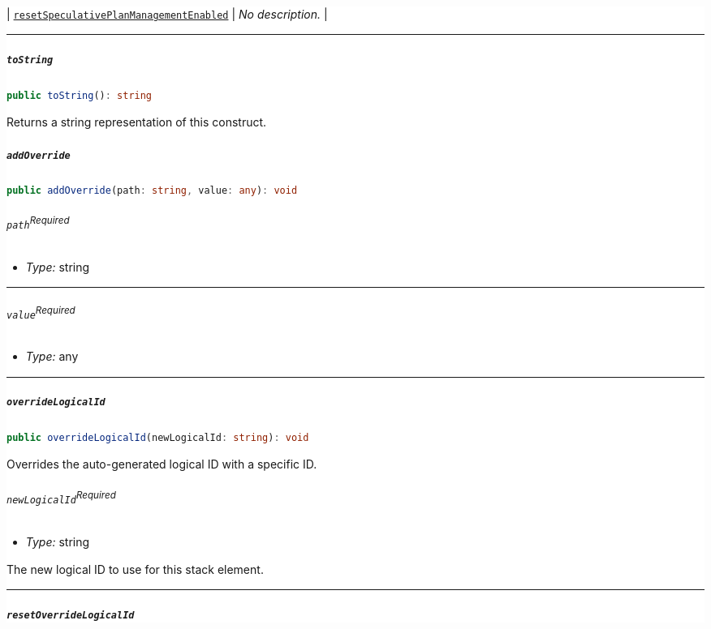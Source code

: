 | <code><a href="#@cdktf/provider-tfe.organization.Organization.resetSpeculativePlanManagementEnabled">resetSpeculativePlanManagementEnabled</a></code> | *No description.* |

---

##### `toString` <a name="toString" id="@cdktf/provider-tfe.organization.Organization.toString"></a>

```typescript
public toString(): string
```

Returns a string representation of this construct.

##### `addOverride` <a name="addOverride" id="@cdktf/provider-tfe.organization.Organization.addOverride"></a>

```typescript
public addOverride(path: string, value: any): void
```

###### `path`<sup>Required</sup> <a name="path" id="@cdktf/provider-tfe.organization.Organization.addOverride.parameter.path"></a>

- *Type:* string

---

###### `value`<sup>Required</sup> <a name="value" id="@cdktf/provider-tfe.organization.Organization.addOverride.parameter.value"></a>

- *Type:* any

---

##### `overrideLogicalId` <a name="overrideLogicalId" id="@cdktf/provider-tfe.organization.Organization.overrideLogicalId"></a>

```typescript
public overrideLogicalId(newLogicalId: string): void
```

Overrides the auto-generated logical ID with a specific ID.

###### `newLogicalId`<sup>Required</sup> <a name="newLogicalId" id="@cdktf/provider-tfe.organization.Organization.overrideLogicalId.parameter.newLogicalId"></a>

- *Type:* string

The new logical ID to use for this stack element.

---

##### `resetOverrideLogicalId` <a name="resetOverrideLogicalId" id="@cdktf/provider-tfe.organization.Organization.resetOverrideLogicalId"></a>
